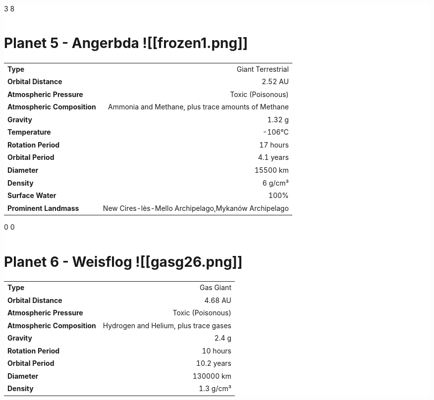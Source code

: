 

3
8



# Planet 5 - Angerbda ![[frozen1.png]]
|                             |                           |
| --------------------------- | -------------------------:|
| **Type**                    |             Giant Terrestrial |
| **Orbital Distance**        |   2.52 AU |
| **Atmospheric Pressure**    |       Toxic (Poisonous) |
| **Atmospheric Composition** |      Ammonia and Methane, plus trace amounts of Methane |
| **Gravity**                 |        1.32 g |
| **Temperature**             |    -106°C |
| **Rotation Period**         |  17 hours |
| **Orbital Period** | 4.1 years |
| **Diameter**                |      15500 km | 
| **Density**                 |    6 g/cm³ |
| **Surface Water**           |           100% | 
| **Prominent Landmass**      |         New Cires-lès-Mello Archipelago,Mykanów Archipelago | 



0
0



# Planet 6 - Weisflog ![[gasg26.png]]
|                             |                           |
| --------------------------- | -------------------------:|
| **Type**                    |             Gas Giant |
| **Orbital Distance**        |   4.68 AU |
| **Atmospheric Pressure**    |       Toxic (Poisonous) |
| **Atmospheric Composition** |      Hydrogen and Helium, plus trace gases |
| **Gravity**                 |        2.4 g |
| **Rotation Period**         |  10 hours |
| **Orbital Period** | 10.2 years |
| **Diameter**                |      130000 km | 
| **Density**                 |    1.3 g/cm³ |
